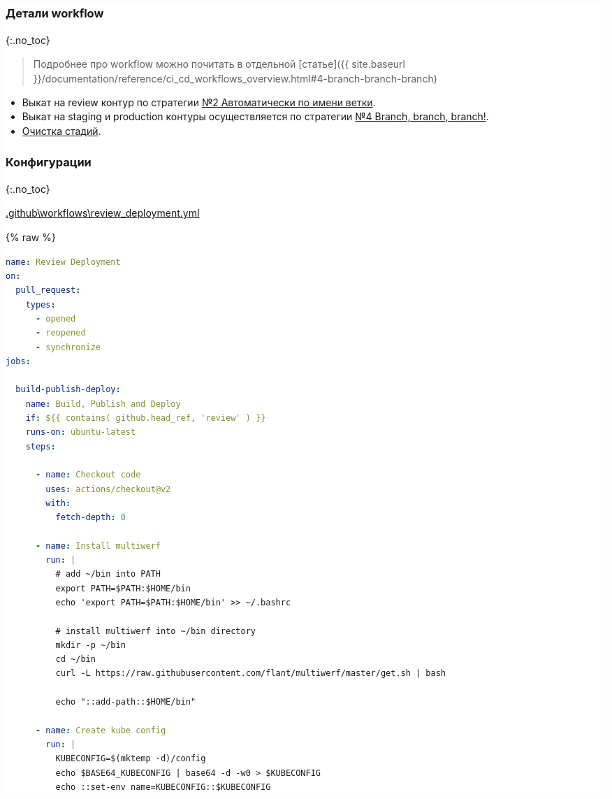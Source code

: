 </div>
</div>

</div>

<div id="complete_github_ci_4" class="tabs__content no_toc_section" markdown="1">

### Детали workflow
{:.no_toc}

> Подробнее про workflow можно почитать в отдельной [статье]({{ site.baseurl }}/documentation/reference/ci_cd_workflows_overview.html#4-branch-branch-branch)

* Выкат на review контур по стратегии [№2 Автоматически по имени ветки](#2-автоматически-по-имени-ветки).
* Выкат на staging и production контуры осуществляется по стратегии [№4 Branch, branch, branch!](#4-branch-branch-branch).
* [Очистка стадий](#очистка-образов). 

### Конфигурации
{:.no_toc}

<div class="details">
<a href="javascript:void(0)" class="details__summary">.github\workflows\review_deployment.yml</a>
<div class="details__content" markdown="1">

{% raw %}
```yaml
name: Review Deployment
on:
  pull_request:
    types:
      - opened
      - reopened
      - synchronize
jobs:

  build-publish-deploy:
    name: Build, Publish and Deploy
    if: ${{ contains( github.head_ref, 'review' ) }}
    runs-on: ubuntu-latest
    steps:

      - name: Checkout code
        uses: actions/checkout@v2
        with:
          fetch-depth: 0

      - name: Install multiwerf
        run: |
          # add ~/bin into PATH
          export PATH=$PATH:$HOME/bin
          echo 'export PATH=$PATH:$HOME/bin' >> ~/.bashrc

          # install multiwerf into ~/bin directory
          mkdir -p ~/bin
          cd ~/bin
          curl -L https://raw.githubusercontent.com/flant/multiwerf/master/get.sh | bash

          echo "::add-path::$HOME/bin"

      - name: Create kube config
        run: |
          KUBECONFIG=$(mktemp -d)/config
          echo $BASE64_KUBECONFIG | base64 -d -w0 > $KUBECONFIG
          echo ::set-env name=KUBECONFIG::$KUBECONFIG
```